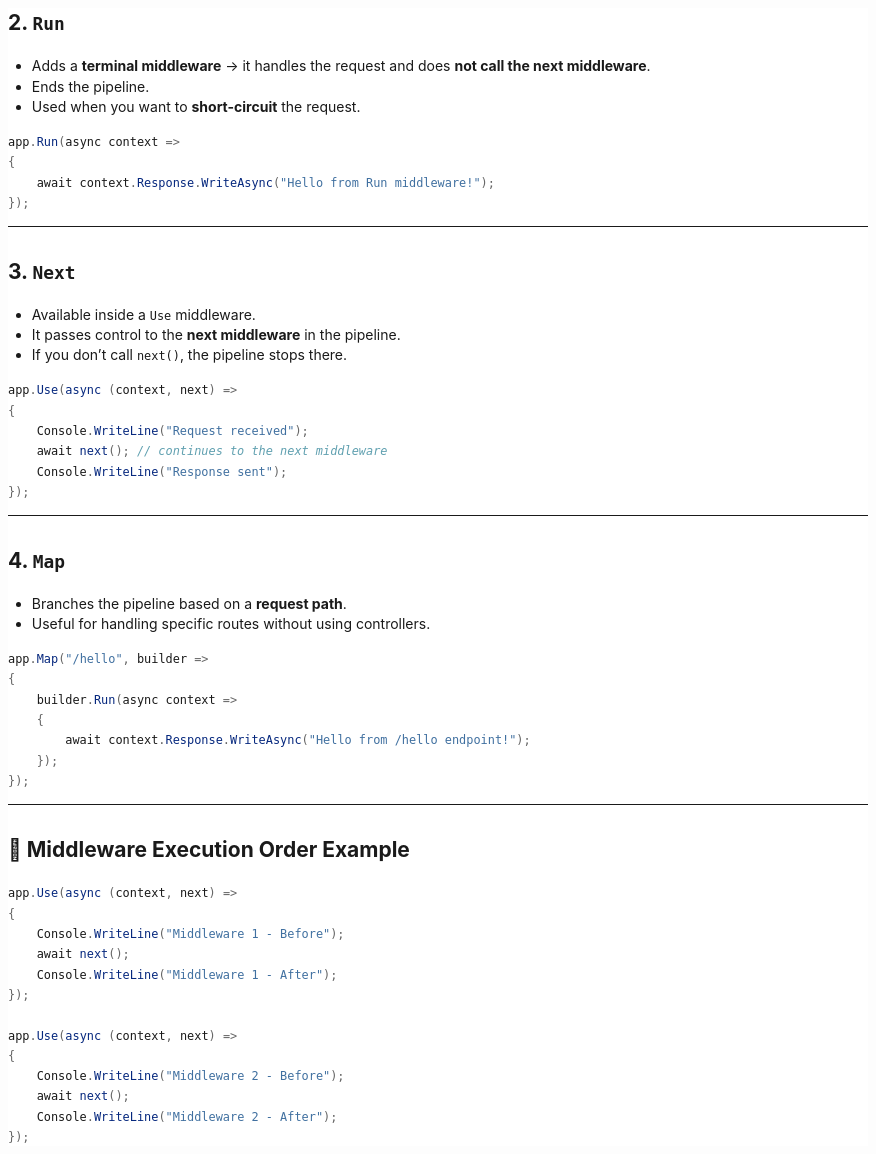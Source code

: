 ## 2. `Run`

* Adds a **terminal middleware** → it handles the request and does **not call the next middleware**.
* Ends the pipeline.
* Used when you want to **short-circuit** the request.

```csharp
app.Run(async context =>
{
    await context.Response.WriteAsync("Hello from Run middleware!");
});
```

---

## 3. `Next`

* Available inside a `Use` middleware.
* It passes control to the **next middleware** in the pipeline.
* If you don’t call `next()`, the pipeline stops there.

```csharp
app.Use(async (context, next) =>
{
    Console.WriteLine("Request received");
    await next(); // continues to the next middleware
    Console.WriteLine("Response sent");
});
```

---

## 4. `Map`

* Branches the pipeline based on a **request path**.
* Useful for handling specific routes without using controllers.

```csharp
app.Map("/hello", builder =>
{
    builder.Run(async context =>
    {
        await context.Response.WriteAsync("Hello from /hello endpoint!");
    });
});
```

---

## 🔹 Middleware Execution Order Example

```csharp
app.Use(async (context, next) =>
{
    Console.WriteLine("Middleware 1 - Before");
    await next();
    Console.WriteLine("Middleware 1 - After");
});

app.Use(async (context, next) =>
{
    Console.WriteLine("Middleware 2 - Before");
    await next();
    Console.WriteLine("Middleware 2 - After");
});
```